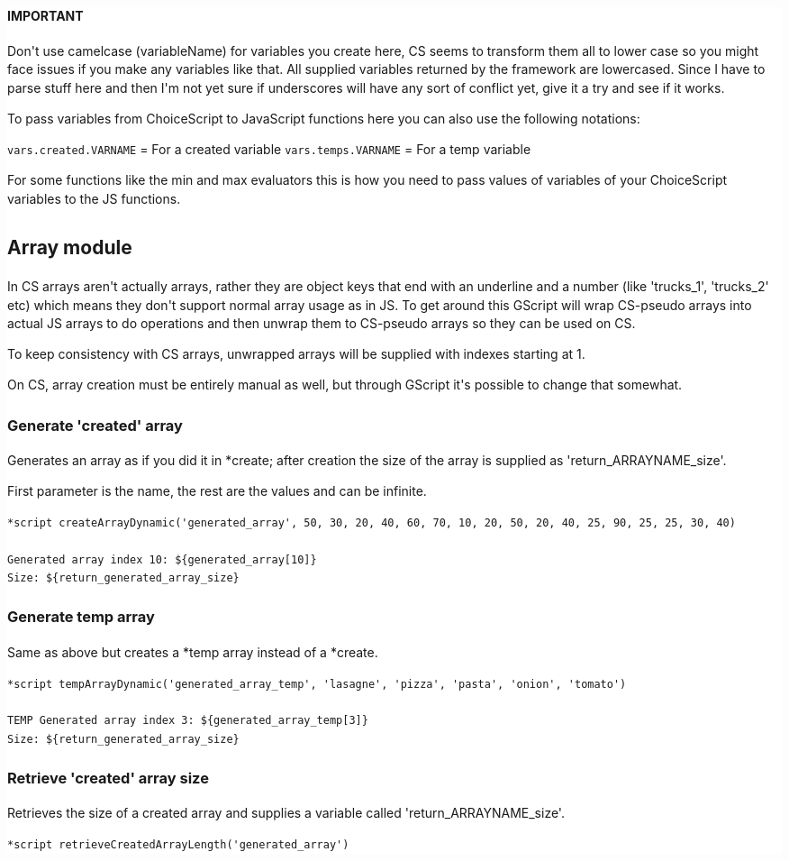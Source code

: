 #### IMPORTANT

Don't use camelcase (variableName) for variables you create here, CS seems to transform them all to lower case so you might face issues if you make any variables like that. All supplied variables returned by the framework are lowercased. Since I have to parse stuff here and then I'm not yet sure if underscores will have any sort of conflict yet, give it a try and see if it works.

To pass variables from ChoiceScript to JavaScript functions here you can also use the following notations:

`vars.created.VARNAME` = For a created variable
`vars.temps.VARNAME` = For a temp variable

For some functions like the min and max evaluators this is how you need to pass values of variables of your ChoiceScript variables to the JS functions.

## Array module

In CS arrays aren't actually arrays, rather they are object keys that end with an underline and a number (like 'trucks_1', 'trucks_2' etc) which means they don't support normal array usage as in JS. To get around this GScript will wrap CS-pseudo arrays into actual JS arrays to do operations and then unwrap them to CS-pseudo arrays so they can be used on CS.

To keep consistency with CS arrays, unwrapped arrays will be supplied with indexes starting at 1.

On CS, array creation must be entirely manual as well, but through GScript it's possible to change that somewhat.


### Generate 'created' array

Generates an array as if you did it in *create; after creation the size of the array is supplied as 'return_ARRAYNAME_size'.

First parameter is the name, the rest are the values and can be infinite.

	*script createArrayDynamic('generated_array', 50, 30, 20, 40, 60, 70, 10, 20, 50, 20, 40, 25, 90, 25, 25, 30, 40)

	Generated array index 10: ${generated_array[10]}
	Size: ${return_generated_array_size}

### Generate temp array

Same as above but creates a *temp array instead of a *create.

	*script tempArrayDynamic('generated_array_temp', 'lasagne', 'pizza', 'pasta', 'onion', 'tomato')
	
	TEMP Generated array index 3: ${generated_array_temp[3]}
	Size: ${return_generated_array_size}

### Retrieve 'created' array size

Retrieves the size of a created array and supplies a variable called 'return_ARRAYNAME_size'.

	*script retrieveCreatedArrayLength('generated_array')
